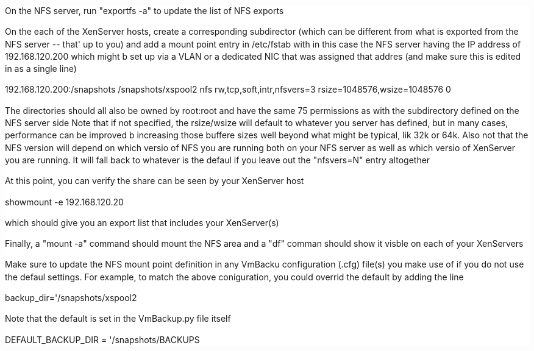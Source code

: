 On the NFS server, run "exportfs -a" to update the list of NFS exports

On the each of the XenServer hosts, create a corresponding subdirector
(which can be different from what is exported from the NFS server -- that'
up to you) and add a mount point entry in /etc/fstab with in this case
the NFS server having the IP address of 192.168.120.200 which might b
set up via a VLAN or a dedicated NIC that was assigned that addres
(and make sure this is edited in as a single line)

192.168.120.200:/snapshots /snapshots/xspool2 nfs rw,tcp,soft,intr,nfsvers=3
rsize=1048576,wsize=1048576  0 

The directories should all also be owned by root:root and have the same 75
permissions as with the subdirectory defined on the NFS server side
Note that if not specified, the rsize/wsize will default to whatever you
server has defined, but in many cases, performance can be improved b
increasing those buffere sizes well beyond what might be typical, lik
32k or 64k. Also not that the NFS version will depend on which versio
of NFS you are running both on your NFS server as well as which versio
of XenServer you are running. It will fall back to whatever is the defaul
if you leave out the "nfsvers=N" entry altogether

At this point, you can verify the share can be seen by your XenServer host

showmount -e 192.168.120.20

which should give you an export list that includes your XenServer(s)

Finally, a "mount -a" command should mount the NFS area and a "df" comman
should show it visble on each of your XenServers

Make sure to update the NFS mount point definition in any VmBacku
configuration (.cfg) file(s) you make use of if you do not use the defaul
settings. For example, to match the above coniguration, you could overrid
the default by adding the line

backup_dir='/snapshots/xspool2

Note that the default is set in the VmBackup.py file itself

DEFAULT_BACKUP_DIR = '/snapshots/BACKUPS
